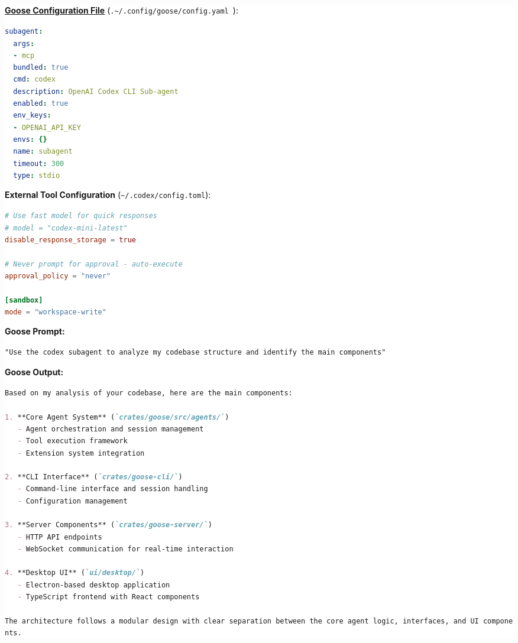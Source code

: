 **[Goose Configuration File](/docs/guides/config-file)** (`.~/.config/goose/config.yaml `):
```yaml
subagent:
  args:
  - mcp
  bundled: true
  cmd: codex
  description: OpenAI Codex CLI Sub-agent
  enabled: true
  env_keys:
  - OPENAI_API_KEY
  envs: {}
  name: subagent
  timeout: 300
  type: stdio
```

**External Tool Configuration** (`~/.codex/config.toml`):
```toml
# Use fast model for quick responses
# model = "codex-mini-latest"
disable_response_storage = true

# Never prompt for approval - auto-execute
approval_policy = "never"

[sandbox]
mode = "workspace-write"
```

**Goose Prompt:**
```
"Use the codex subagent to analyze my codebase structure and identify the main components"
```

**Goose Output:**

```md
Based on my analysis of your codebase, here are the main components:

1. **Core Agent System** (`crates/goose/src/agents/`)
   - Agent orchestration and session management
   - Tool execution framework
   - Extension system integration

2. **CLI Interface** (`crates/goose-cli/`)
   - Command-line interface and session handling
   - Configuration management

3. **Server Components** (`crates/goose-server/`)
   - HTTP API endpoints
   - WebSocket communication for real-time interaction

4. **Desktop UI** (`ui/desktop/`)
   - Electron-based desktop application
   - TypeScript frontend with React components

The architecture follows a modular design with clear separation between the core agent logic, interfaces, and UI components.
```
